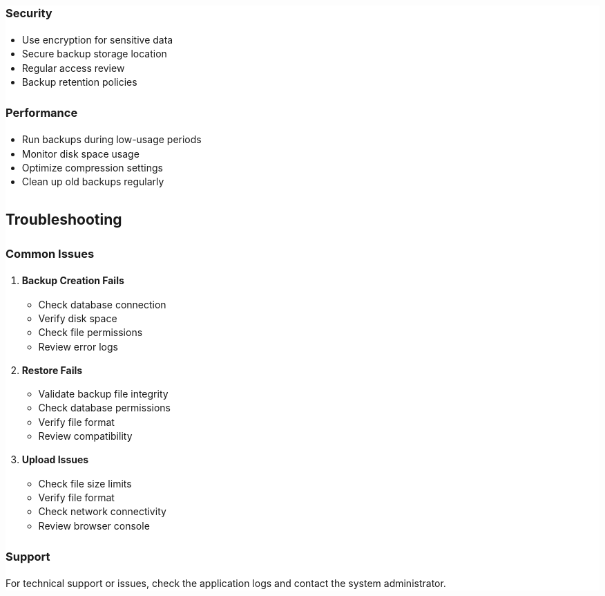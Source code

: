 ### Security
- Use encryption for sensitive data
- Secure backup storage location
- Regular access review
- Backup retention policies

### Performance
- Run backups during low-usage periods
- Monitor disk space usage
- Optimize compression settings
- Clean up old backups regularly

## Troubleshooting

### Common Issues

1. **Backup Creation Fails**
   - Check database connection
   - Verify disk space
   - Check file permissions
   - Review error logs

2. **Restore Fails**
   - Validate backup file integrity
   - Check database permissions
   - Verify file format
   - Review compatibility

3. **Upload Issues**
   - Check file size limits
   - Verify file format
   - Check network connectivity
   - Review browser console

### Support
For technical support or issues, check the application logs and contact the system administrator.
